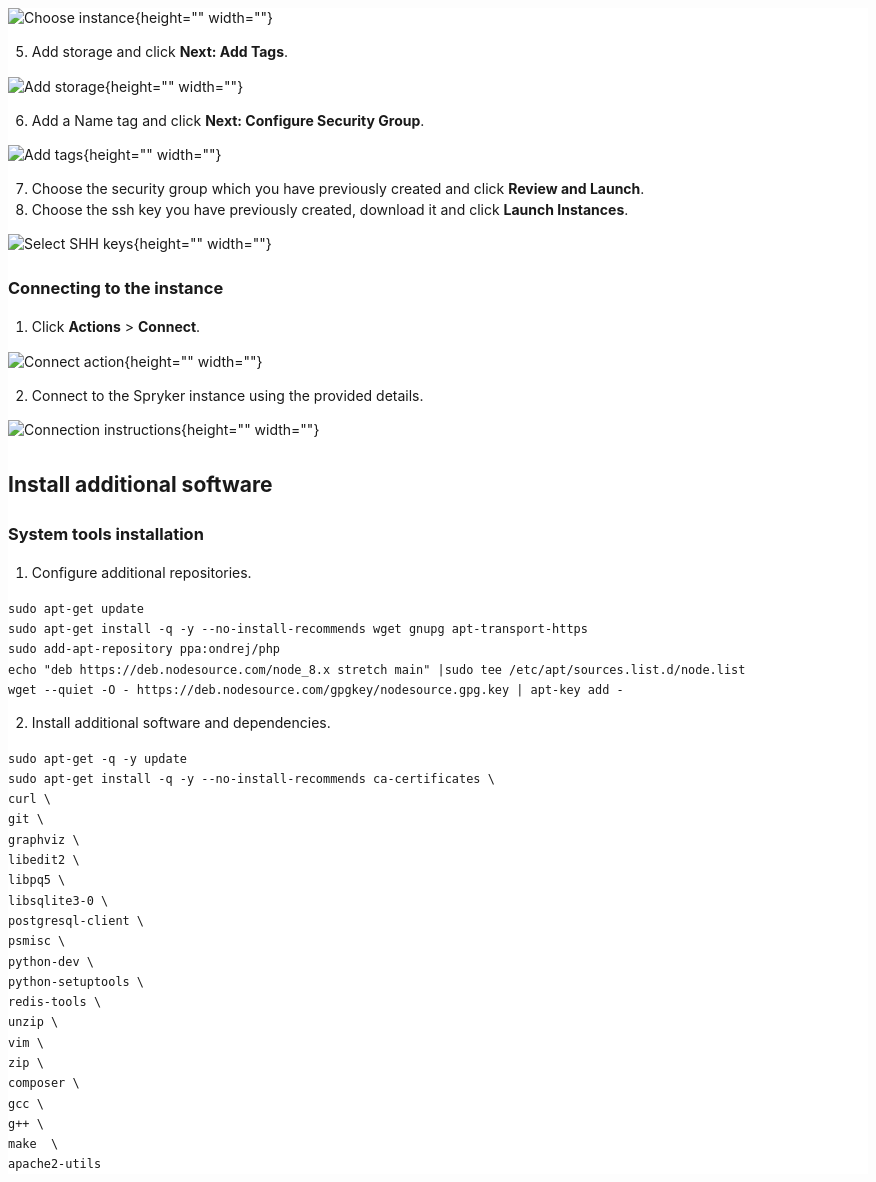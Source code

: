 ![Choose instance](https://spryker.s3.eu-central-1.amazonaws.com/docs/Tutorials/HowTos/Spryker+AWS+Installation/choose-instance.png){height="" width=""}

5. Add storage and click **Next: Add Tags**. 
    
![Add storage](https://spryker.s3.eu-central-1.amazonaws.com/docs/Tutorials/HowTos/Spryker+AWS+Installation/add-storage.png){height="" width=""}

6. Add a Name tag and click **Next: Configure Security Group**. 
    
![Add tags](https://spryker.s3.eu-central-1.amazonaws.com/docs/Tutorials/HowTos/Spryker+AWS+Installation/add-tags.png){height="" width=""}

7. Choose the security group which you have previously created and click **Review and Launch**.
8. Choose the ssh key you have previously created, download it and click **Launch Instances**. 

![Select SHH keys](https://spryker.s3.eu-central-1.amazonaws.com/docs/Tutorials/HowTos/Spryker+AWS+Installation/select-ssh-key.png){height="" width=""}

### Connecting to the instance

1. Click **Actions** > **Connect**. 
    
![Connect action](https://spryker.s3.eu-central-1.amazonaws.com/docs/Tutorials/HowTos/Spryker+AWS+Installation/actions-connect.png){height="" width=""}

2. Connect to the Spryker instance using the provided details. 
    
![Connection instructions](https://spryker.s3.eu-central-1.amazonaws.com/docs/Tutorials/HowTos/Spryker+AWS+Installation/connection-instructions.png){height="" width=""}

## Install additional software
    
### System tools installation

1. Configure additional repositories.

```shell
sudo apt-get update
sudo apt-get install -q -y --no-install-recommends wget gnupg apt-transport-https
sudo add-apt-repository ppa:ondrej/php
echo "deb https://deb.nodesource.com/node_8.x stretch main" |sudo tee /etc/apt/sources.list.d/node.list
wget --quiet -O - https://deb.nodesource.com/gpgkey/nodesource.gpg.key | apt-key add -
```
    
2. Install additional software and dependencies.

```shell
sudo apt-get -q -y update
sudo apt-get install -q -y --no-install-recommends ca-certificates \
curl \
git \
graphviz \
libedit2 \
libpq5 \
libsqlite3-0 \
postgresql-client \
psmisc \
python-dev \
python-setuptools \
redis-tools \
unzip \
vim \
zip \
composer \
gcc \
g++ \
make  \
apache2-utils
```
    